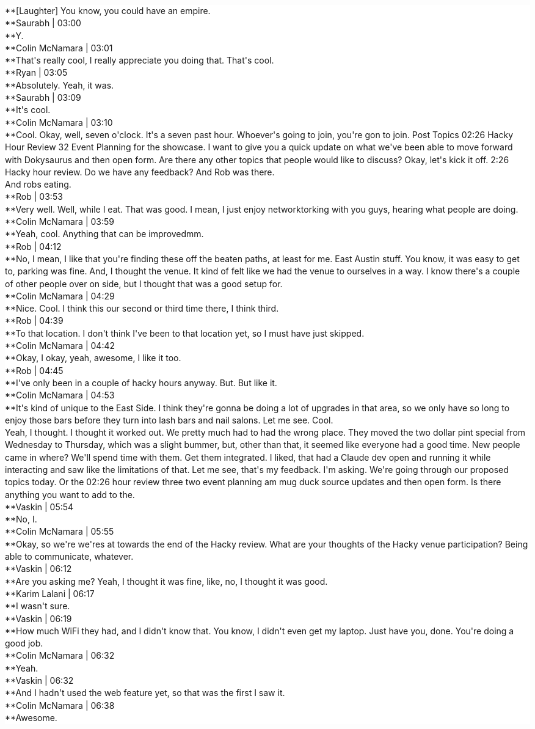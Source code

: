 **[Laughter] You know, you could have an empire.  
**Saurabh | 03:00  
**Y.  
**Colin McNamara | 03:01  
**That's really cool, I really appreciate you doing that. That's cool.  
**Ryan | 03:05  
**Absolutely. Yeah, it was.  
**Saurabh | 03:09  
**It's cool.  
**Colin McNamara | 03:10  
**Cool. Okay, well, seven o'clock. It's a seven past hour. Whoever's going to join, you're gon to join. Post Topics 02:26 Hacky Hour Review 32 Event Planning for the showcase. I want to give you a quick update on what we've been able to move forward with Dokysaurus and then open form. Are there any other topics that people would like to discuss? Okay, let's kick it off. 2:26 Hacky hour review. Do we have any feedback? And Rob was there.  
And robs eating.  
**Rob | 03:53  
**Very well. Well, while I eat. That was good. I mean, I just enjoy networktorking with you guys, hearing what people are doing.  
**Colin McNamara | 03:59  
**Yeah, cool. Anything that can be improvedmm.  
**Rob | 04:12  
**No, I mean, I like that you're finding these off the beaten paths, at least for me. East Austin stuff. You know, it was easy to get to, parking was fine. And, I thought the venue. It kind of felt like we had the venue to ourselves in a way. I know there's a couple of other people over on side, but I thought that was a good setup for.  
**Colin McNamara | 04:29  
**Nice. Cool. I think this our second or third time there, I think third.  
**Rob | 04:39  
**To that location. I don't think I've been to that location yet, so I must have just skipped.  
**Colin McNamara | 04:42  
**Okay, I okay, yeah, awesome, I like it too.  
**Rob | 04:45  
**I've only been in a couple of hacky hours anyway. But. But like it.  
**Colin McNamara | 04:53  
**It's kind of unique to the East Side. I think they're gonna be doing a lot of upgrades in that area, so we only have so long to enjoy those bars before they turn into lash bars and nail salons. Let me see. Cool.  
Yeah, I thought. I thought it worked out. We pretty much had to had the wrong place. They moved the two dollar pint special from Wednesday to Thursday, which was a slight bummer, but, other than that, it seemed like everyone had a good time. New people came in where? We'll spend time with them. Get them integrated. I liked, that had a Claude dev open and running it while interacting and saw like the limitations of that. Let me see, that's my feedback. I'm asking. We're going through our proposed topics today. Or the 02:26 hour review three two event planning am mug duck source updates and then open form. Is there anything you want to add to the.  
**Vaskin | 05:54  
**No, I.  
**Colin McNamara | 05:55  
**Okay, so we're we'res at towards the end of the Hacky review. What are your thoughts of the Hacky venue participation? Being able to communicate, whatever.  
**Vaskin | 06:12  
**Are you asking me? Yeah, I thought it was fine, like, no, I thought it was good.  
**Karim Lalani | 06:17  
**I wasn't sure.  
**Vaskin | 06:19  
**How much WiFi they had, and I didn't know that. You know, I didn't even get my laptop. Just have you, done. You're doing a good job.  
**Colin McNamara | 06:32  
**Yeah.  
**Vaskin | 06:32  
**And I hadn't used the web feature yet, so that was the first I saw it.  
**Colin McNamara | 06:38  
**Awesome.  